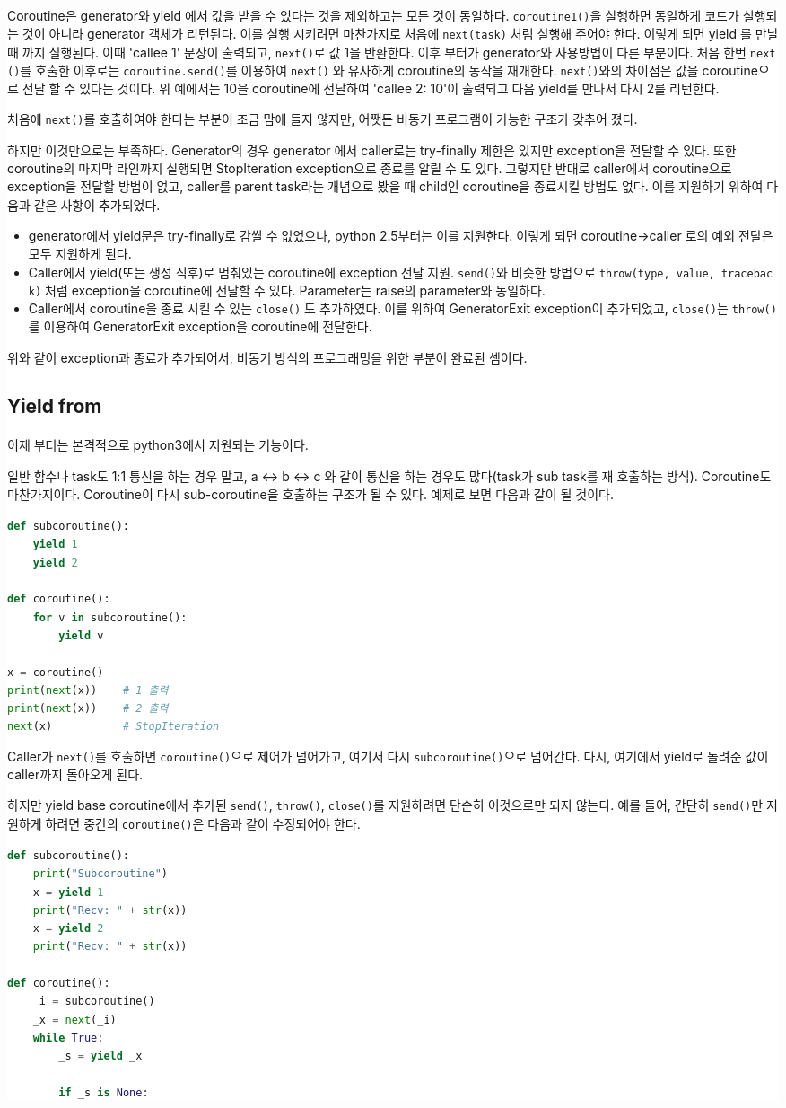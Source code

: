 Coroutine은 generator와 yield 에서 값을 받을 수 있다는 것을 제외하고는 모든 것이 동일하다. `coroutine1()`을 실행하면 동일하게 코드가 실행되는 것이 아니라 generator 객체가 리턴된다.
이를 실행 시키려면 마찬가지로 처음에 `next(task)` 처럼 실행해 주어야 한다. 이렇게 되면 yield 를 만날때 까지 실행된다. 이때 'callee 1' 문장이 출력되고, `next()`로 값 1을 반환한다. 
이후 부터가 generator와 사용방법이 다른 부분이다. 처음 한번 `next()`를 호출한 이후로는 `coroutine.send()`를 이용하여 `next()` 와 유사하게 coroutine의 동작을 재개한다. `next()`와의 차이점은 값을 coroutine으로 전달 할 수 있다는 것이다. 위 예에서는 10을 coroutine에 전달하여 'callee 2: 10'이 출력되고 다음 yield를 만나서 다시 2를 리턴한다. 

처음에 `next()`를 호출하여야 한다는 부분이 조금 맘에 들지 않지만, 어쨋든 비동기 프로그램이 가능한 구조가 갖추어 졌다. 

하지만 이것만으로는 부족하다. Generator의 경우 generator 에서 caller로는 try-finally 제한은 있지만 exception을 전달할 수 있다. 또한 coroutine의 마지막 라인까지 실행되면 StopIteration exception으로 종료를 알릴 수 도 있다. 그렇지만 반대로 caller에서 coroutine으로 exception을 전달할 방법이 없고, caller를 parent task라는 개념으로 봤을 때 child인 coroutine을 종료시킬 방법도 없다. 
이를 지원하기 위하여 다음과 같은 사항이 추가되었다. 

- generator에서 yield문은 try-finally로 감쌀 수 없었으나, python 2.5부터는 이를 지원한다. 이렇게 되면 coroutine->caller 로의 예외 전달은 모두 지원하게 된다. 
- Caller에서 yield(또는 생성 직후)로 멈춰있는 coroutine에 exception 전달 지원. `send()`와 비슷한 방법으로 `throw(type, value, traceback)` 처럼 exception을 coroutine에 전달할 수 있다. Parameter는 raise의 parameter와 동일하다. 
- Caller에서 coroutine을 종료 시킬 수 있는 `close()` 도 추가하였다. 이를 위하여 GeneratorExit exception이 추가되었고, `close()`는 `throw()`를 이용하여 GeneratorExit exception을 coroutine에 전달한다. 

위와 같이 exception과 종료가 추가되어서, 비동기 방식의 프로그래밍을 위한 부분이 완료된 셈이다. 


## Yield from

이제 부터는 본격적으로 python3에서 지원되는 기능이다. 

일반 함수나 task도 1:1 통신을 하는 경우 말고, a <-> b <-> c 와 같이 통신을 하는 경우도 많다(task가 sub task를 재 호출하는 방식). Coroutine도 마찬가지이다. Coroutine이 다시 sub-coroutine을 호출하는 구조가 될 수 있다. 예제로 보면 다음과 같이 될 것이다. 

```python
def subcoroutine():
    yield 1
    yield 2
    
def coroutine():
    for v in subcoroutine():
        yield v
        
x = coroutine()
print(next(x))    # 1 출력
print(next(x))    # 2 출력 
next(x)           # StopIteration 
``` 

Caller가 `next()`를 호출하면 `coroutine()`으로 제어가 넘어가고, 여기서 다시 `subcoroutine()`으로 넘어간다. 다시, 여기에서 yield로 돌려준 값이 caller까지 돌아오게 된다.

하지만 yield base coroutine에서 추가된 `send()`, `throw()`, `close()`를 지원하려면 단순히 이것으로만 되지 않는다. 예를 들어, 간단히 `send()`만 지원하게 하려면 중간의 `coroutine()`은 다음과 같이 수정되어야 한다. 

```python
def subcoroutine():
    print("Subcoroutine")
    x = yield 1
    print("Recv: " + str(x))
    x = yield 2
    print("Recv: " + str(x))

def coroutine():
    _i = subcoroutine()
    _x = next(_i)
    while True:
        _s = yield _x

        if _s is None:
```